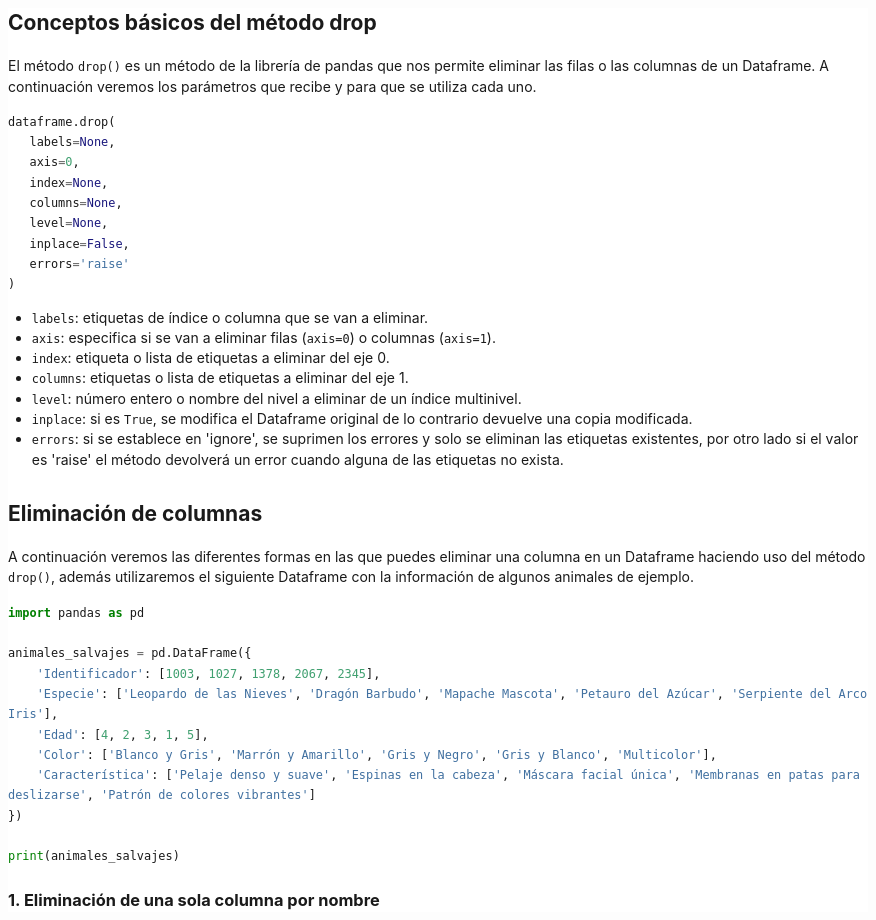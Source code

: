 ## Conceptos básicos del método drop

El método `drop()` es un método de la librería de pandas que nos permite eliminar las filas o las columnas de un Dataframe. A continuación veremos los parámetros que recibe y para que se utiliza cada uno.

```py
dataframe.drop(
   labels=None,
   axis=0,
   index=None,
   columns=None,
   level=None,
   inplace=False,
   errors='raise'
)
```

* `labels`: etiquetas de índice o columna que se van a eliminar.
* `axis`: especifica si se van a eliminar filas (`axis=0`) o columnas (`axis=1`).
* `index`: etiqueta o lista de etiquetas a eliminar del eje 0.
* `columns`: etiquetas o lista de etiquetas a eliminar del eje 1.
* `level`: número entero o nombre del nivel a eliminar de un índice multinivel.
* `inplace`: si es `True`, se modifica el Dataframe original de lo contrario devuelve una copia modificada.
* `errors`: si se establece en 'ignore', se suprimen los errores y solo se eliminan las etiquetas existentes, por otro lado si el valor es 'raise' el método devolverá un error cuando alguna de las etiquetas no exista.

## Eliminación de columnas

A continuación veremos las diferentes formas en las que puedes eliminar una columna en un Dataframe haciendo uso del método `drop()`, además utilizaremos el siguiente Dataframe con la información de algunos animales de ejemplo.

```py runable=true
import pandas as pd

animales_salvajes = pd.DataFrame({
    'Identificador': [1003, 1027, 1378, 2067, 2345],
    'Especie': ['Leopardo de las Nieves', 'Dragón Barbudo', 'Mapache Mascota', 'Petauro del Azúcar', 'Serpiente del Arco Iris'],
    'Edad': [4, 2, 3, 1, 5],
    'Color': ['Blanco y Gris', 'Marrón y Amarillo', 'Gris y Negro', 'Gris y Blanco', 'Multicolor'],
    'Característica': ['Pelaje denso y suave', 'Espinas en la cabeza', 'Máscara facial única', 'Membranas en patas para deslizarse', 'Patrón de colores vibrantes']
})

print(animales_salvajes)
```

### 1. Eliminación de una sola columna por nombre
